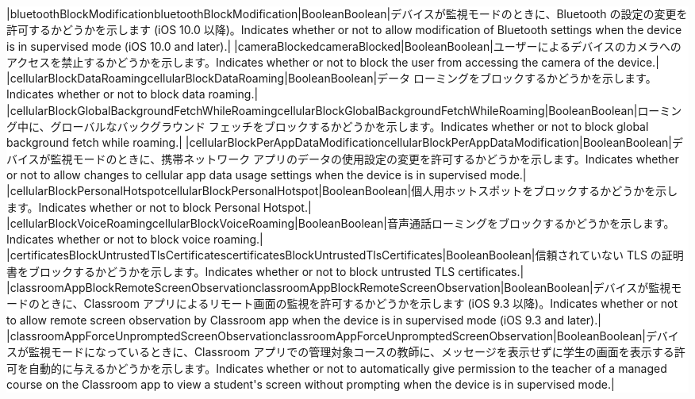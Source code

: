 |<span data-ttu-id="14a1f-209">bluetoothBlockModification</span><span class="sxs-lookup"><span data-stu-id="14a1f-209">bluetoothBlockModification</span></span>|<span data-ttu-id="14a1f-210">Boolean</span><span class="sxs-lookup"><span data-stu-id="14a1f-210">Boolean</span></span>|<span data-ttu-id="14a1f-211">デバイスが監視モードのときに、Bluetooth の設定の変更を許可するかどうかを示します (iOS 10.0 以降)。</span><span class="sxs-lookup"><span data-stu-id="14a1f-211">Indicates whether or not to allow modification of Bluetooth settings when the device is in supervised mode (iOS 10.0 and later).</span></span>|
|<span data-ttu-id="14a1f-212">cameraBlocked</span><span class="sxs-lookup"><span data-stu-id="14a1f-212">cameraBlocked</span></span>|<span data-ttu-id="14a1f-213">Boolean</span><span class="sxs-lookup"><span data-stu-id="14a1f-213">Boolean</span></span>|<span data-ttu-id="14a1f-214">ユーザーによるデバイスのカメラへのアクセスを禁止するかどうかを示します。</span><span class="sxs-lookup"><span data-stu-id="14a1f-214">Indicates whether or not to block the user from accessing the camera of the device.</span></span>|
|<span data-ttu-id="14a1f-215">cellularBlockDataRoaming</span><span class="sxs-lookup"><span data-stu-id="14a1f-215">cellularBlockDataRoaming</span></span>|<span data-ttu-id="14a1f-216">Boolean</span><span class="sxs-lookup"><span data-stu-id="14a1f-216">Boolean</span></span>|<span data-ttu-id="14a1f-217">データ ローミングをブロックするかどうかを示します。</span><span class="sxs-lookup"><span data-stu-id="14a1f-217">Indicates whether or not to block data roaming.</span></span>|
|<span data-ttu-id="14a1f-218">cellularBlockGlobalBackgroundFetchWhileRoaming</span><span class="sxs-lookup"><span data-stu-id="14a1f-218">cellularBlockGlobalBackgroundFetchWhileRoaming</span></span>|<span data-ttu-id="14a1f-219">Boolean</span><span class="sxs-lookup"><span data-stu-id="14a1f-219">Boolean</span></span>|<span data-ttu-id="14a1f-220">ローミング中に、グローバルなバックグラウンド フェッチをブロックするかどうかを示します。</span><span class="sxs-lookup"><span data-stu-id="14a1f-220">Indicates whether or not to block global background fetch while roaming.</span></span>|
|<span data-ttu-id="14a1f-221">cellularBlockPerAppDataModification</span><span class="sxs-lookup"><span data-stu-id="14a1f-221">cellularBlockPerAppDataModification</span></span>|<span data-ttu-id="14a1f-222">Boolean</span><span class="sxs-lookup"><span data-stu-id="14a1f-222">Boolean</span></span>|<span data-ttu-id="14a1f-223">デバイスが監視モードのときに、携帯ネットワーク アプリのデータの使用設定の変更を許可するかどうかを示します。</span><span class="sxs-lookup"><span data-stu-id="14a1f-223">Indicates whether or not to allow changes to cellular app data usage settings when the device is in supervised mode.</span></span>|
|<span data-ttu-id="14a1f-224">cellularBlockPersonalHotspot</span><span class="sxs-lookup"><span data-stu-id="14a1f-224">cellularBlockPersonalHotspot</span></span>|<span data-ttu-id="14a1f-225">Boolean</span><span class="sxs-lookup"><span data-stu-id="14a1f-225">Boolean</span></span>|<span data-ttu-id="14a1f-226">個人用ホットスポットをブロックするかどうかを示します。</span><span class="sxs-lookup"><span data-stu-id="14a1f-226">Indicates whether or not to block Personal Hotspot.</span></span>|
|<span data-ttu-id="14a1f-227">cellularBlockVoiceRoaming</span><span class="sxs-lookup"><span data-stu-id="14a1f-227">cellularBlockVoiceRoaming</span></span>|<span data-ttu-id="14a1f-228">Boolean</span><span class="sxs-lookup"><span data-stu-id="14a1f-228">Boolean</span></span>|<span data-ttu-id="14a1f-229">音声通話ローミングをブロックするかどうかを示します。</span><span class="sxs-lookup"><span data-stu-id="14a1f-229">Indicates whether or not to block voice roaming.</span></span>|
|<span data-ttu-id="14a1f-230">certificatesBlockUntrustedTlsCertificates</span><span class="sxs-lookup"><span data-stu-id="14a1f-230">certificatesBlockUntrustedTlsCertificates</span></span>|<span data-ttu-id="14a1f-231">Boolean</span><span class="sxs-lookup"><span data-stu-id="14a1f-231">Boolean</span></span>|<span data-ttu-id="14a1f-232">信頼されていない TLS の証明書をブロックするかどうかを示します。</span><span class="sxs-lookup"><span data-stu-id="14a1f-232">Indicates whether or not to block untrusted TLS certificates.</span></span>|
|<span data-ttu-id="14a1f-233">classroomAppBlockRemoteScreenObservation</span><span class="sxs-lookup"><span data-stu-id="14a1f-233">classroomAppBlockRemoteScreenObservation</span></span>|<span data-ttu-id="14a1f-234">Boolean</span><span class="sxs-lookup"><span data-stu-id="14a1f-234">Boolean</span></span>|<span data-ttu-id="14a1f-235">デバイスが監視モードのときに、Classroom アプリによるリモート画面の監視を許可するかどうかを示します (iOS 9.3 以降)。</span><span class="sxs-lookup"><span data-stu-id="14a1f-235">Indicates whether or not to allow remote screen observation by Classroom app when the device is in supervised mode (iOS 9.3 and later).</span></span>|
|<span data-ttu-id="14a1f-236">classroomAppForceUnpromptedScreenObservation</span><span class="sxs-lookup"><span data-stu-id="14a1f-236">classroomAppForceUnpromptedScreenObservation</span></span>|<span data-ttu-id="14a1f-237">Boolean</span><span class="sxs-lookup"><span data-stu-id="14a1f-237">Boolean</span></span>|<span data-ttu-id="14a1f-238">デバイスが監視モードになっているときに、Classroom アプリでの管理対象コースの教師に、メッセージを表示せずに学生の画面を表示する許可を自動的に与えるかどうかを示します。</span><span class="sxs-lookup"><span data-stu-id="14a1f-238">Indicates whether or not to automatically give permission to the teacher of a managed course on the Classroom app to view a student's screen without prompting when the device is in supervised mode.</span></span>|